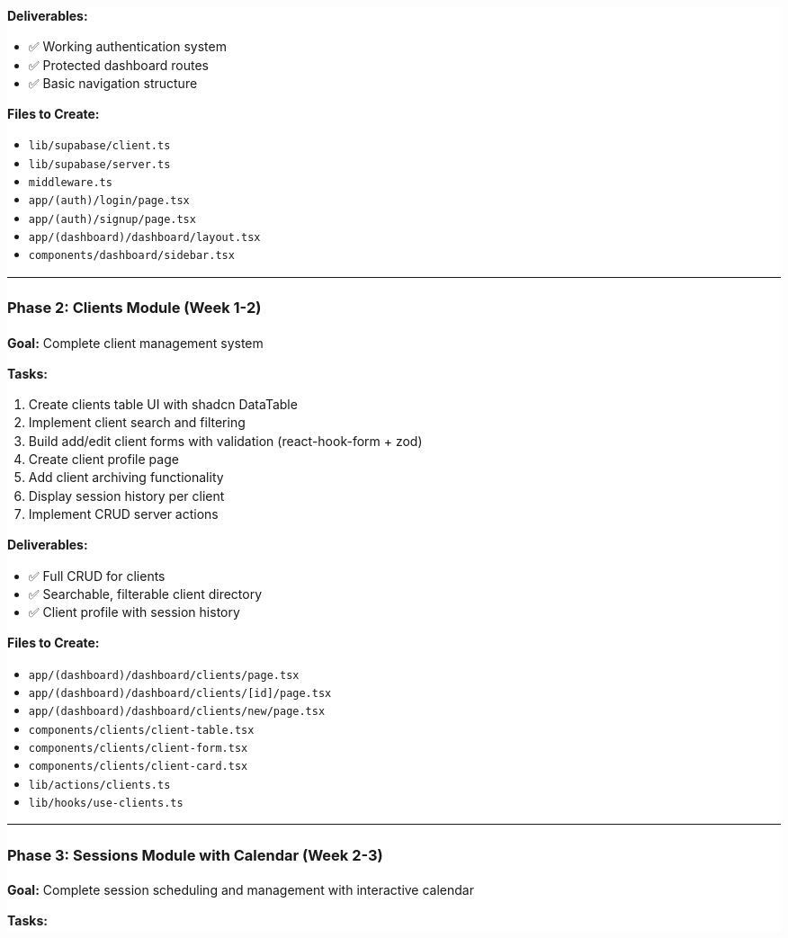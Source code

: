 **Deliverables:**

- ✅ Working authentication system
- ✅ Protected dashboard routes
- ✅ Basic navigation structure

**Files to Create:**

- `lib/supabase/client.ts`
- `lib/supabase/server.ts`
- `middleware.ts`
- `app/(auth)/login/page.tsx`
- `app/(auth)/signup/page.tsx`
- `app/(dashboard)/dashboard/layout.tsx`
- `components/dashboard/sidebar.tsx`

---

### **Phase 2: Clients Module** (Week 1-2)

**Goal:** Complete client management system

**Tasks:**

1. Create clients table UI with shadcn DataTable
2. Implement client search and filtering
3. Build add/edit client forms with validation (react-hook-form + zod)
4. Create client profile page
5. Add client archiving functionality
6. Display session history per client
7. Implement CRUD server actions

**Deliverables:**

- ✅ Full CRUD for clients
- ✅ Searchable, filterable client directory
- ✅ Client profile with session history

**Files to Create:**

- `app/(dashboard)/dashboard/clients/page.tsx`
- `app/(dashboard)/dashboard/clients/[id]/page.tsx`
- `app/(dashboard)/dashboard/clients/new/page.tsx`
- `components/clients/client-table.tsx`
- `components/clients/client-form.tsx`
- `components/clients/client-card.tsx`
- `lib/actions/clients.ts`
- `lib/hooks/use-clients.ts`

---

### **Phase 3: Sessions Module with Calendar** (Week 2-3)

**Goal:** Complete session scheduling and management with interactive calendar

**Tasks:**
